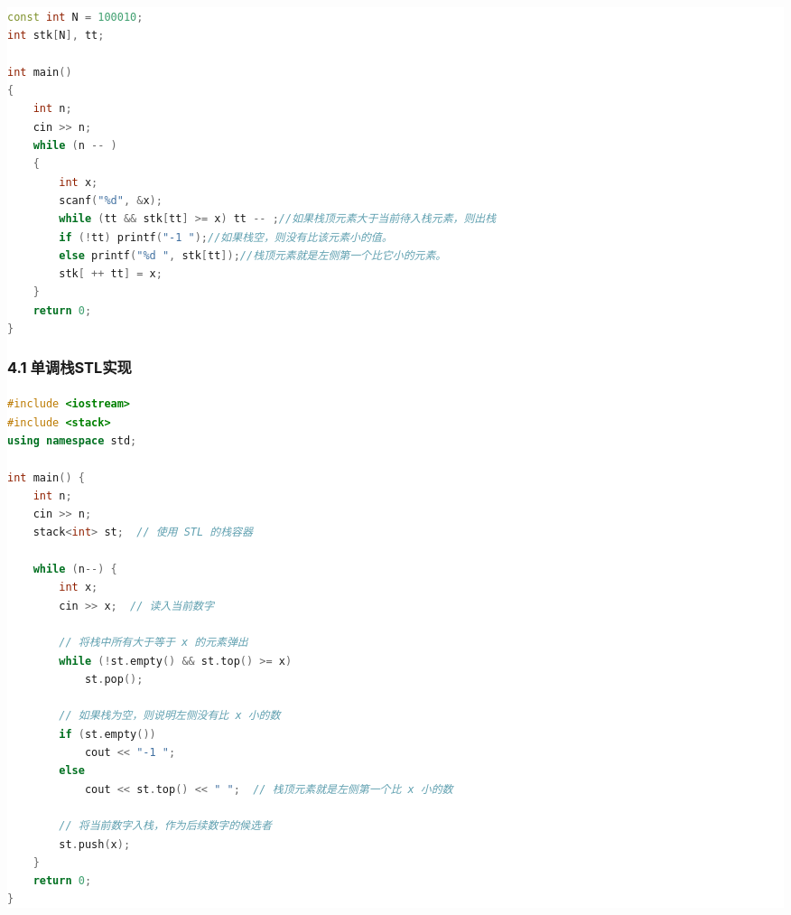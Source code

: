 ```cpp
const int N = 100010;
int stk[N], tt;
 
int main()
{
    int n;
    cin >> n;
    while (n -- )
    {
        int x;
        scanf("%d", &x);
        while (tt && stk[tt] >= x) tt -- ;//如果栈顶元素大于当前待入栈元素，则出栈
        if (!tt) printf("-1 ");//如果栈空，则没有比该元素小的值。
        else printf("%d ", stk[tt]);//栈顶元素就是左侧第一个比它小的元素。
        stk[ ++ tt] = x;
    }
    return 0;
}

```

### 4.1 单调栈STL实现

```cpp
#include <iostream>
#include <stack>
using namespace std;

int main() {
    int n;
    cin >> n;
    stack<int> st;  // 使用 STL 的栈容器

    while (n--) {
        int x;
        cin >> x;  // 读入当前数字

        // 将栈中所有大于等于 x 的元素弹出
        while (!st.empty() && st.top() >= x)
            st.pop();

        // 如果栈为空，则说明左侧没有比 x 小的数
        if (st.empty())
            cout << "-1 ";
        else
            cout << st.top() << " ";  // 栈顶元素就是左侧第一个比 x 小的数

        // 将当前数字入栈，作为后续数字的候选者
        st.push(x);
    }
    return 0;
}

```
